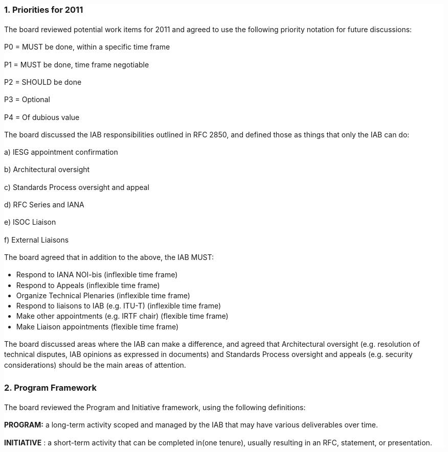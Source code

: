 
### 1. Priorities for 2011


The board reviewed potential work items for 2011 and agreed to use the following priority notation for future discussions:


P0 = MUST be done, within a specific time frame  

P1 = MUST be done, time frame negotiable  

P2 = SHOULD be done  

P3 = Optional  

P4 = Of dubious value


The board discussed the IAB responsibilities outlined in RFC 2850, and defined those as things that only the IAB can do:


a) IESG appointment confirmation  

b) Architectural oversight  

c) Standards Process oversight and appeal  

d) RFC Series and IANA  

e) ISOC Liaison  

f) External Liaisons


The board agreed that in addition to the above, the IAB MUST:


* Respond to IANA NOI-bis (inflexible time frame)
* Respond to Appeals (inflexible time frame)
* Organize Technical Plenaries (inflexible time frame)
* Respond to liaisons to IAB (e.g. ITU-T) (inflexible time frame)
* Make other appointments (e.g. IRTF chair) (flexible time frame)
* Make Liaison appointments (flexible time frame)


The board discussed areas where the IAB can make a difference, and agreed that Architectural oversight (e.g. resolution of technical disputes, IAB opinions as expressed in documents) and Standards Process oversight and appeals (e.g. security considerations) should be the main areas of attention.


### 2. Program Framework


The board reviewed the Program and Initiative framework, using the following definitions:


**PROGRAM:** a long-term activity scoped and managed by the IAB that may have various deliverables over time.


**INITIATIVE** : a short-term activity that can be completed in(one tenure), usually resulting in an RFC, statement, or presentation.
